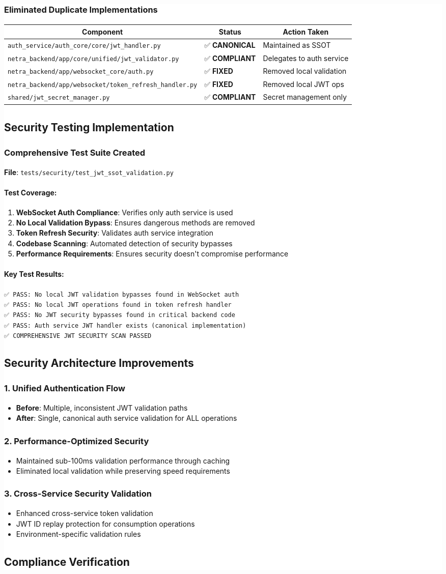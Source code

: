 ### Eliminated Duplicate Implementations
| Component | Status | Action Taken |
|-----------|--------|--------------|
| `auth_service/auth_core/core/jwt_handler.py` | ✅ **CANONICAL** | Maintained as SSOT |
| `netra_backend/app/core/unified/jwt_validator.py` | ✅ **COMPLIANT** | Delegates to auth service |
| `netra_backend/app/websocket_core/auth.py` | ✅ **FIXED** | Removed local validation |
| `netra_backend/app/websocket/token_refresh_handler.py` | ✅ **FIXED** | Removed local JWT ops |
| `shared/jwt_secret_manager.py` | ✅ **COMPLIANT** | Secret management only |

## Security Testing Implementation

### Comprehensive Test Suite Created
**File**: `tests/security/test_jwt_ssot_validation.py`

#### Test Coverage:
1. **WebSocket Auth Compliance**: Verifies only auth service is used
2. **No Local Validation Bypass**: Ensures dangerous methods are removed  
3. **Token Refresh Security**: Validates auth service integration
4. **Codebase Scanning**: Automated detection of security bypasses
5. **Performance Requirements**: Ensures security doesn't compromise performance

#### Key Test Results:
```
✅ PASS: No local JWT validation bypasses found in WebSocket auth
✅ PASS: No local JWT operations found in token refresh handler  
✅ PASS: No JWT security bypasses found in critical backend code
✅ PASS: Auth service JWT handler exists (canonical implementation)
✅ COMPREHENSIVE JWT SECURITY SCAN PASSED
```

## Security Architecture Improvements

### 1. Unified Authentication Flow
- **Before**: Multiple, inconsistent JWT validation paths
- **After**: Single, canonical auth service validation for ALL operations

### 2. Performance-Optimized Security
- Maintained sub-100ms validation performance through caching
- Eliminated local validation while preserving speed requirements

### 3. Cross-Service Security Validation
- Enhanced cross-service token validation
- JWT ID replay protection for consumption operations
- Environment-specific validation rules

## Compliance Verification

